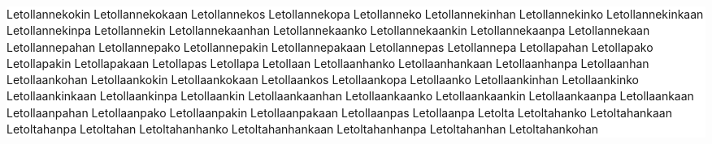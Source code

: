 Letollannekokin
Letollannekokaan
Letollannekos
Letollannekopa
Letollanneko
Letollannekinhan
Letollannekinko
Letollannekinkaan
Letollannekinpa
Letollannekin
Letollannekaanhan
Letollannekaanko
Letollannekaankin
Letollannekaanpa
Letollannekaan
Letollannepahan
Letollannepako
Letollannepakin
Letollannepakaan
Letollannepas
Letollannepa
Letollapahan
Letollapako
Letollapakin
Letollapakaan
Letollapas
Letollapa
Letollaan
Letollaanhanko
Letollaanhankaan
Letollaanhanpa
Letollaanhan
Letollaankohan
Letollaankokin
Letollaankokaan
Letollaankos
Letollaankopa
Letollaanko
Letollaankinhan
Letollaankinko
Letollaankinkaan
Letollaankinpa
Letollaankin
Letollaankaanhan
Letollaankaanko
Letollaankaankin
Letollaankaanpa
Letollaankaan
Letollaanpahan
Letollaanpako
Letollaanpakin
Letollaanpakaan
Letollaanpas
Letollaanpa
Letolta
Letoltahanko
Letoltahankaan
Letoltahanpa
Letoltahan
Letoltahanhanko
Letoltahanhankaan
Letoltahanhanpa
Letoltahanhan
Letoltahankohan